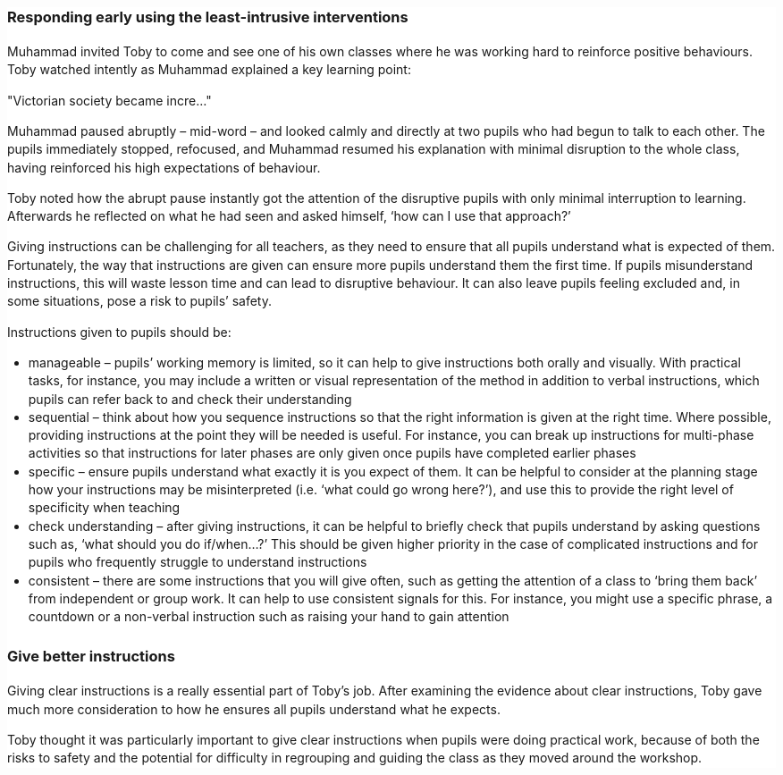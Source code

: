 

### Responding early using the least-intrusive interventions
Muhammad invited Toby to come and see one of his own classes where he was working
hard to reinforce positive behaviours. Toby watched intently as Muhammad explained
a key learning point:

"Victorian society became incre…"

Muhammad paused abruptly – mid-word – and looked calmly and directly at two pupils who had begun to talk to each other. The pupils immediately stopped, refocused, and Muhammad resumed his explanation with minimal disruption to the whole class, having reinforced his high expectations of behaviour.

Toby noted how the abrupt pause instantly got the attention of the disruptive pupils with only minimal interruption to learning. Afterwards he reflected on what he had seen and asked himself, ‘how can I use that approach?’


Giving instructions can be challenging for all teachers, as they need to ensure that all pupils understand what is expected of them. Fortunately, the way that instructions are given can ensure more pupils understand them the first time. If pupils misunderstand instructions, this will waste lesson time and can lead to disruptive behaviour. It can also leave pupils feeling excluded and, in some situations, pose a risk to pupils’ safety.

Instructions given to pupils should be:

- manageable – pupils’ working memory is limited, so it can help to give instructions both orally and visually. With practical tasks, for instance, you may include a written or visual representation of the method in addition to verbal instructions, which pupils can refer back to and check their understanding
- sequential – think about how you sequence instructions so that the right information is given at the right time. Where possible, providing instructions at the point they will be needed is useful. For instance, you can break up instructions for multi-phase activities so that instructions for later phases are only given once pupils have completed earlier phases
- specific – ensure pupils understand what exactly it is you expect of them. It can be helpful to consider at the planning stage how your instructions may be misinterpreted (i.e. ‘what could go wrong here?’), and use this to provide the right level of specificity when teaching
- check understanding – after giving instructions, it can be helpful to briefly check that pupils understand by asking questions such as, ‘what should you do if/when…?’ This should be given higher priority in the case of complicated instructions and for pupils who frequently struggle to understand instructions
- consistent – there are some instructions that you will give often, such as getting the attention of a class to ‘bring them back’ from independent or group work. It can help to use consistent signals for this. For instance, you might use a specific phrase, a countdown or a non-verbal instruction such as raising your hand to gain attention



### Give better instructions
Giving clear instructions is a really essential part of Toby’s job. After examining
the evidence about clear instructions, Toby gave much more consideration to how he
ensures all pupils understand what he expects.

Toby thought it was particularly important to give clear instructions when pupils were doing practical work, because of both the risks to safety and the potential for difficulty in regrouping and guiding the class as they moved around the workshop.
